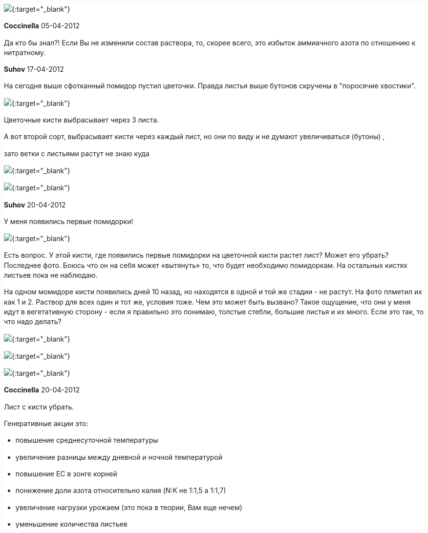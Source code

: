 [![](/attachimages/10554__DSC5083.jpg)](https://t.me/ponics_ru_files/7515){:target="_blank"}

**Coccinella** 05-04-2012

Да кто бы знал?! Если Вы не изменили состав раствора, то, скорее всего, это избыток аммиачного азота по отношению к нитратному.


**Suhov** 17-04-2012

На сегодня выше сфотканный помидор пустил цветочки. Правда листья выше бутонов скручены в "поросячие хвостики".

[![](/imagehost/thumbs/dsc5768.jpg)](https://t.me/ponics_ru_files/7516){:target="_blank"}

Цветочные кисти выбрасывает через 3 листа.

А вот второй сорт, выбрасывает кисти через каждый лист, но они по виду и не думают увеличиваться (бутоны) ,

зато ветки с листьями растут не знаю куда 

[![](/attachimages/10650__DSC5733.jpg)](https://t.me/ponics_ru_files/7517){:target="_blank"}

[![](/attachimages/10652__DSC5766.jpg)](https://t.me/ponics_ru_files/7518){:target="_blank"}

**Suhov** 20-04-2012

У меня появились первые помидорки! 

[![](/imagehost/thumbs/dsc5770.jpg)](https://t.me/ponics_ru_files/7519){:target="_blank"}

Есть вопрос. У этой кисти, где появились первые помидорки на цветочной кисти растет лист? Может его убрать? Последнее фото. Боюсь что он на себя может «вытянуть» то, что будет необходимо помидоркам. На остальных кистях листьев пока не наблюдаю.

На одном момидоре кисти появились дней 10 назад, но находятся в одной и той же стадии - не растут. На фото плметил их как 1 и 2. Раствор для всех один и тот же, условия тоже. Чем это может быть вызвано? Такое ощущение, что они у меня идут в вегетативную сторону - если я правильно это понимаю, толстые стебли, большие листья и их много. Если это так, то что надо делать?

[![](/attachimages/10675__DSC5775.jpg)](https://t.me/ponics_ru_files/7520){:target="_blank"}

[![](/attachimages/10677__DSC5776.jpg)](https://t.me/ponics_ru_files/7521){:target="_blank"}

[![](/attachimages/10679__DSC5771.jpg)](https://t.me/ponics_ru_files/7522){:target="_blank"}

**Coccinella** 20-04-2012

Лист с кисти убрать.

Генеративные акции это:

- повышение среднесуточной температуры

- увеличение разницы между дневной и ночной температурой

- повышение ЕС в зонге корней

- понижение доли азота относительно калия (N:K не 1:1,5 а 1:1,7)

- увеличение нагрузки урожаем (это пока в теории, Вам еще нечем)

- уменьшение количества листьев
